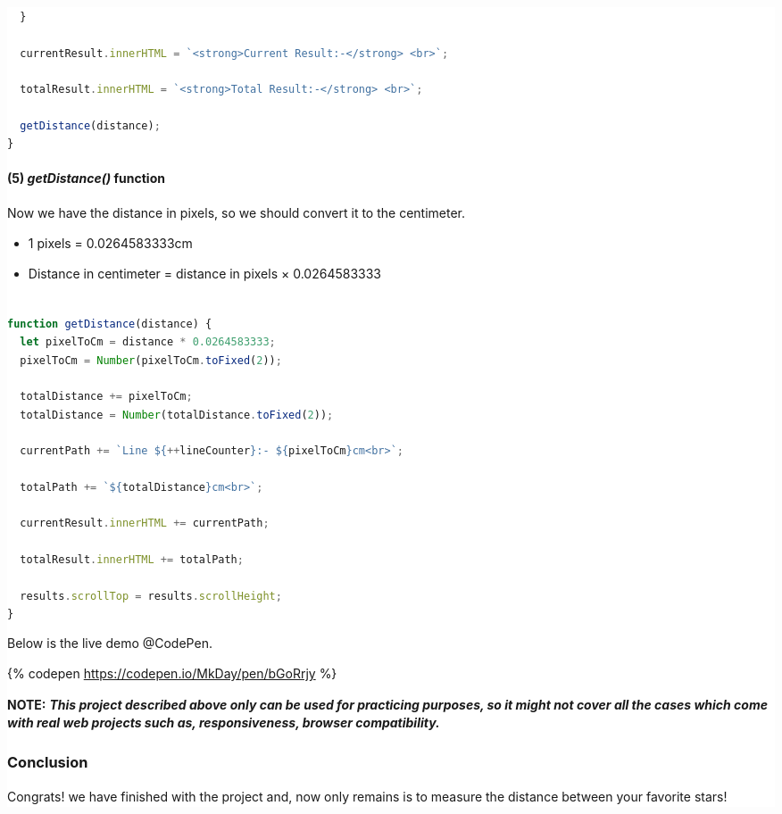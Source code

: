 ```javascript
  }

  currentResult.innerHTML = `<strong>Current Result:-</strong> <br>`;

  totalResult.innerHTML = `<strong>Total Result:-</strong> <br>`;

  getDistance(distance);
}

```


#### (5) *getDistance()* function

Now we have the distance in pixels, so we should convert it to the centimeter. 

* 1 pixels = 0.0264583333cm

* Distance in centimeter = distance in pixels × 0.0264583333

```javascript

function getDistance(distance) {
  let pixelToCm = distance * 0.0264583333;
  pixelToCm = Number(pixelToCm.toFixed(2));

  totalDistance += pixelToCm;
  totalDistance = Number(totalDistance.toFixed(2));

  currentPath += `Line ${++lineCounter}:- ${pixelToCm}cm<br>`;

  totalPath += `${totalDistance}cm<br>`;

  currentResult.innerHTML += currentPath;

  totalResult.innerHTML += totalPath;

  results.scrollTop = results.scrollHeight;
}

```

Below is the live demo @CodePen.

{% codepen https://codepen.io/MkDay/pen/bGoRrjy %}


**NOTE:** 
**_This project described above only can be used for practicing purposes, so it might not cover all the cases which come with real web projects such as, responsiveness, browser compatibility._**

### Conclusion

Congrats! we have finished with the project and, now only remains is to measure the distance between your favorite stars! 
